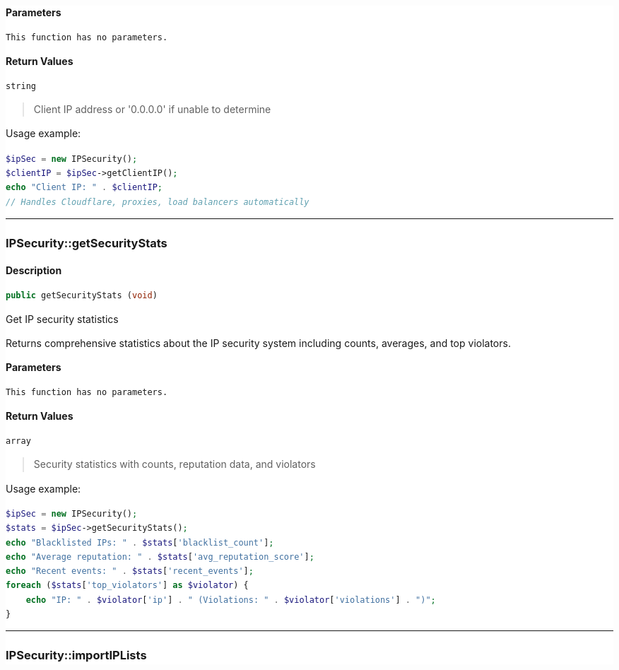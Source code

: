 **Parameters**

`This function has no parameters.`

**Return Values**

`string`

> Client IP address or '0.0.0.0' if unable to determine

Usage example:
```php
$ipSec = new IPSecurity();
$clientIP = $ipSec->getClientIP();
echo "Client IP: " . $clientIP;
// Handles Cloudflare, proxies, load balancers automatically
```


<hr />


### IPSecurity::getSecurityStats

**Description**

```php
public getSecurityStats (void)
```

Get IP security statistics

Returns comprehensive statistics about the IP security system
including counts, averages, and top violators.

**Parameters**

`This function has no parameters.`

**Return Values**

`array`

> Security statistics with counts, reputation data, and violators

Usage example:
```php
$ipSec = new IPSecurity();
$stats = $ipSec->getSecurityStats();
echo "Blacklisted IPs: " . $stats['blacklist_count'];
echo "Average reputation: " . $stats['avg_reputation_score'];
echo "Recent events: " . $stats['recent_events'];
foreach ($stats['top_violators'] as $violator) {
    echo "IP: " . $violator['ip'] . " (Violations: " . $violator['violations'] . ")";
}
```


<hr />


### IPSecurity::importIPLists
